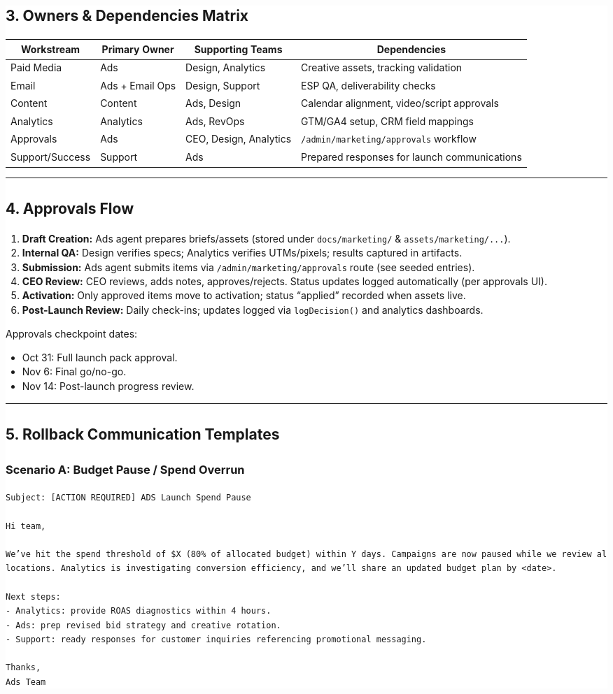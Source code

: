 
## 3. Owners & Dependencies Matrix

| Workstream      | Primary Owner | Supporting Teams        | Dependencies                                  |
| --------------- | ------------- | ----------------------- | ---------------------------------------------- |
| Paid Media      | Ads           | Design, Analytics       | Creative assets, tracking validation           |
| Email           | Ads + Email Ops | Design, Support      | ESP QA, deliverability checks                  |
| Content         | Content       | Ads, Design             | Calendar alignment, video/script approvals     |
| Analytics       | Analytics     | Ads, RevOps             | GTM/GA4 setup, CRM field mappings              |
| Approvals       | Ads           | CEO, Design, Analytics  | `/admin/marketing/approvals` workflow          |
| Support/Success | Support       | Ads                     | Prepared responses for launch communications   |

---

## 4. Approvals Flow

1. **Draft Creation:** Ads agent prepares briefs/assets (stored under `docs/marketing/` & `assets/marketing/...`).  
2. **Internal QA:** Design verifies specs; Analytics verifies UTMs/pixels; results captured in artifacts.  
3. **Submission:** Ads agent submits items via `/admin/marketing/approvals` route (see seeded entries).  
4. **CEO Review:** CEO reviews, adds notes, approves/rejects. Status updates logged automatically (per approvals UI).  
5. **Activation:** Only approved items move to activation; status “applied” recorded when assets live.  
6. **Post-Launch Review:** Daily check-ins; updates logged via `logDecision()` and analytics dashboards.

Approvals checkpoint dates:
- Oct 31: Full launch pack approval.
- Nov 6: Final go/no-go.
- Nov 14: Post-launch progress review.

---

## 5. Rollback Communication Templates

### Scenario A: Budget Pause / Spend Overrun
```
Subject: [ACTION REQUIRED] ADS Launch Spend Pause

Hi team,

We’ve hit the spend threshold of $X (80% of allocated budget) within Y days. Campaigns are now paused while we review allocations. Analytics is investigating conversion efficiency, and we’ll share an updated budget plan by <date>.

Next steps:
- Analytics: provide ROAS diagnostics within 4 hours.
- Ads: prep revised bid strategy and creative rotation.
- Support: ready responses for customer inquiries referencing promotional messaging.

Thanks,
Ads Team
```
